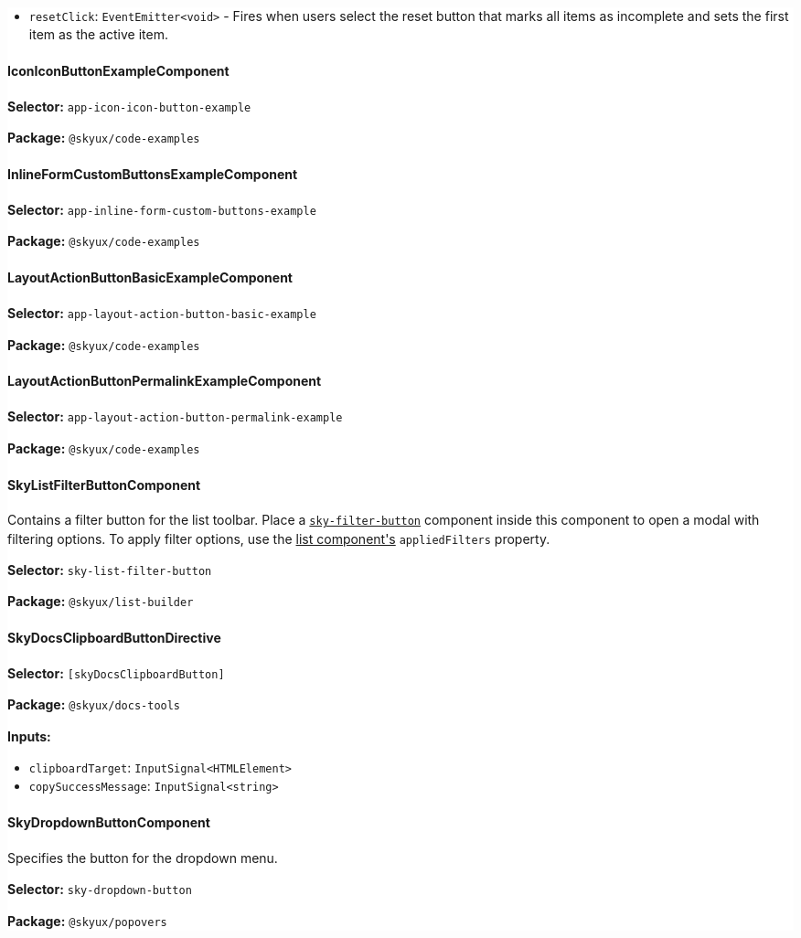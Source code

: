- `resetClick`: `EventEmitter<void>` - Fires when users select the reset button that marks all items as incomplete and sets the
first item as the active item.

#### IconIconButtonExampleComponent

**Selector:** `app-icon-icon-button-example`

**Package:** `@skyux/code-examples`

#### InlineFormCustomButtonsExampleComponent

**Selector:** `app-inline-form-custom-buttons-example`

**Package:** `@skyux/code-examples`

#### LayoutActionButtonBasicExampleComponent

**Selector:** `app-layout-action-button-basic-example`

**Package:** `@skyux/code-examples`

#### LayoutActionButtonPermalinkExampleComponent

**Selector:** `app-layout-action-button-permalink-example`

**Package:** `@skyux/code-examples`

#### SkyListFilterButtonComponent

Contains a filter button for the list toolbar. Place a
[`sky-filter-button`](https://developer.blackbaud.com/skyux/components/filter)
component inside this component to open a modal with filtering options.
To apply filter options, use the
[list component's](https://developer.blackbaud.com/skyux/components/list/overview#list-properties)
`appliedFilters` property.

**Selector:** `sky-list-filter-button`

**Package:** `@skyux/list-builder`

#### SkyDocsClipboardButtonDirective

**Selector:** `[skyDocsClipboardButton]`

**Package:** `@skyux/docs-tools`

**Inputs:**

- `clipboardTarget`: `InputSignal<HTMLElement>`
- `copySuccessMessage`: `InputSignal<string>`

#### SkyDropdownButtonComponent

Specifies the button for the dropdown menu.

**Selector:** `sky-dropdown-button`

**Package:** `@skyux/popovers`
